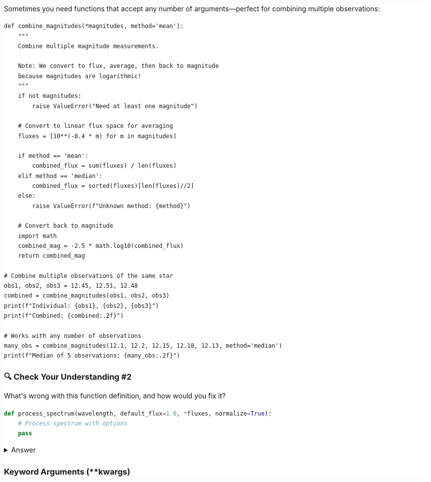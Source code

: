 Sometimes you need functions that accept any number of arguments—perfect for combining multiple observations:

```{code-cell} python
def combine_magnitudes(*magnitudes, method='mean'):
    """
    Combine multiple magnitude measurements.
    
    Note: We convert to flux, average, then back to magnitude
    because magnitudes are logarithmic!
    """
    if not magnitudes:
        raise ValueError("Need at least one magnitude")
    
    # Convert to linear flux space for averaging
    fluxes = [10**(-0.4 * m) for m in magnitudes]
    
    if method == 'mean':
        combined_flux = sum(fluxes) / len(fluxes)
    elif method == 'median':
        combined_flux = sorted(fluxes)[len(fluxes)//2]
    else:
        raise ValueError(f"Unknown method: {method}")
    
    # Convert back to magnitude
    import math
    combined_mag = -2.5 * math.log10(combined_flux)
    return combined_mag

# Combine multiple observations of the same star
obs1, obs2, obs3 = 12.45, 12.51, 12.48
combined = combine_magnitudes(obs1, obs2, obs3)
print(f"Individual: {obs1}, {obs2}, {obs3}")
print(f"Combined: {combined:.2f}")

# Works with any number of observations
many_obs = combine_magnitudes(12.1, 12.2, 12.15, 12.18, 12.13, method='median')
print(f"Median of 5 observations: {many_obs:.2f}")
```

### 🔍 **Check Your Understanding #2**

What's wrong with this function definition, and how would you fix it?

```python
def process_spectrum(wavelength, default_flux=1.0, *fluxes, normalize=True):
    # Process spectrum with options
    pass
```

<details><summary>Answer</summary></details>

### Keyword Arguments (**kwargs)
